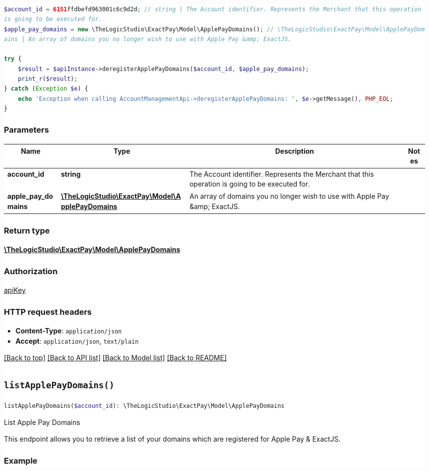 ```php
$account_id = 6151ffdbefd963001c6c9d2d; // string | The Account identifier. Represents the Merchant that this operation is going to be executed for.
$apple_pay_domains = new \TheLogicStudio\ExactPay\Model\ApplePayDomains(); // \TheLogicStudio\ExactPay\Model\ApplePayDomains | An array of domains you no longer wish to use with Apple Pay &amp; ExactJS.

try {
    $result = $apiInstance->deregisterApplePayDomains($account_id, $apple_pay_domains);
    print_r($result);
} catch (Exception $e) {
    echo 'Exception when calling AccountManagementApi->deregisterApplePayDomains: ', $e->getMessage(), PHP_EOL;
}
```

### Parameters

| Name | Type | Description  | Notes |
| ------------- | ------------- | ------------- | ------------- |
| **account_id** | **string**| The Account identifier. Represents the Merchant that this operation is going to be executed for. | |
| **apple_pay_domains** | [**\TheLogicStudio\ExactPay\Model\ApplePayDomains**](../Model/ApplePayDomains.md)| An array of domains you no longer wish to use with Apple Pay &amp;amp; ExactJS. | |

### Return type

[**\TheLogicStudio\ExactPay\Model\ApplePayDomains**](../Model/ApplePayDomains.md)

### Authorization

[apiKey](../../README.md#apiKey)

### HTTP request headers

- **Content-Type**: `application/json`
- **Accept**: `application/json`, `text/plain`

[[Back to top]](#) [[Back to API list]](../../README.md#endpoints)
[[Back to Model list]](../../README.md#models)
[[Back to README]](../../README.md)

## `listApplePayDomains()`

```php
listApplePayDomains($account_id): \TheLogicStudio\ExactPay\Model\ApplePayDomains
```

List Apple Pay Domains

This endpoint allows you to retrieve a list of your domains which are registered for Apple Pay &amp; ExactJS.

### Example
